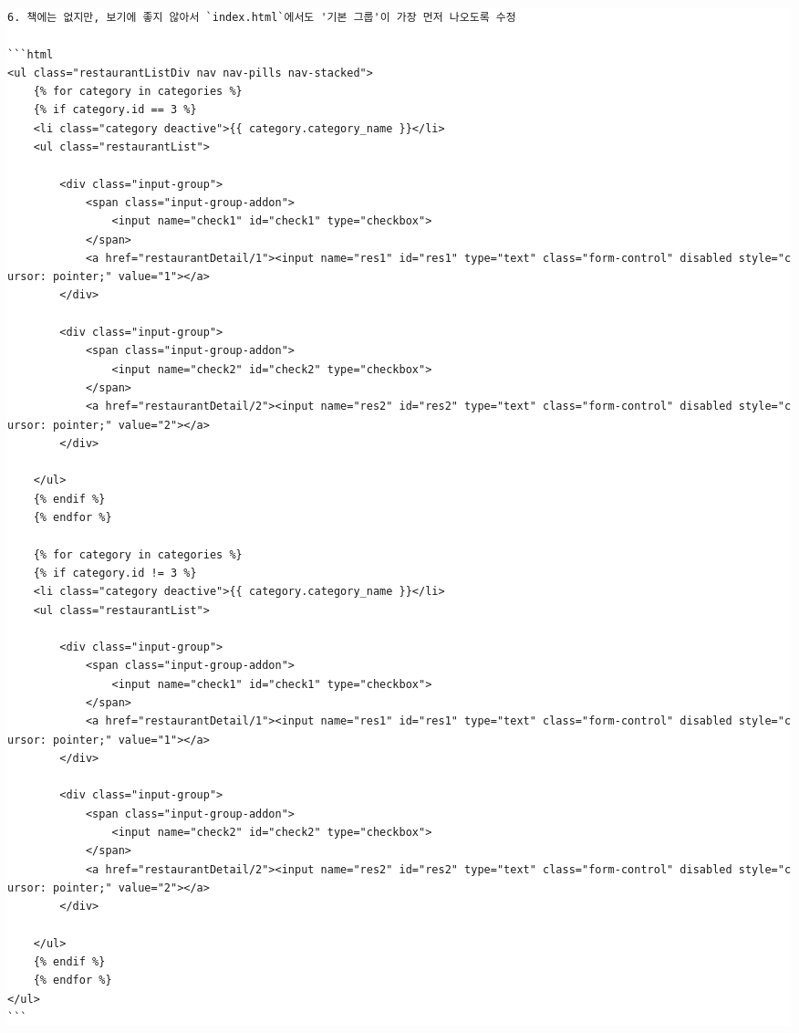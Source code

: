     6. 책에는 없지만, 보기에 좋지 않아서 `index.html`에서도 '기본 그룹'이 가장 먼저 나오도록 수정

    ```html
    <ul class="restaurantListDiv nav nav-pills nav-stacked">
        {% for category in categories %}
        {% if category.id == 3 %}
        <li class="category deactive">{{ category.category_name }}</li>
        <ul class="restaurantList">
    
            <div class="input-group">
                <span class="input-group-addon">
                    <input name="check1" id="check1" type="checkbox">
                </span>
                <a href="restaurantDetail/1"><input name="res1" id="res1" type="text" class="form-control" disabled style="cursor: pointer;" value="1"></a>
            </div>
    
            <div class="input-group">
                <span class="input-group-addon">
                    <input name="check2" id="check2" type="checkbox">
                </span>
                <a href="restaurantDetail/2"><input name="res2" id="res2" type="text" class="form-control" disabled style="cursor: pointer;" value="2"></a>
            </div>
    
        </ul>
        {% endif %}
        {% endfor %}
    
        {% for category in categories %}
        {% if category.id != 3 %}
        <li class="category deactive">{{ category.category_name }}</li>
        <ul class="restaurantList">
    
            <div class="input-group">
                <span class="input-group-addon">
                    <input name="check1" id="check1" type="checkbox">
                </span>
                <a href="restaurantDetail/1"><input name="res1" id="res1" type="text" class="form-control" disabled style="cursor: pointer;" value="1"></a>
            </div>
    
            <div class="input-group">
                <span class="input-group-addon">
                    <input name="check2" id="check2" type="checkbox">
                </span>
                <a href="restaurantDetail/2"><input name="res2" id="res2" type="text" class="form-control" disabled style="cursor: pointer;" value="2"></a>
            </div>
    
        </ul>
        {% endif %}
        {% endfor %}
    </ul>
    ```

